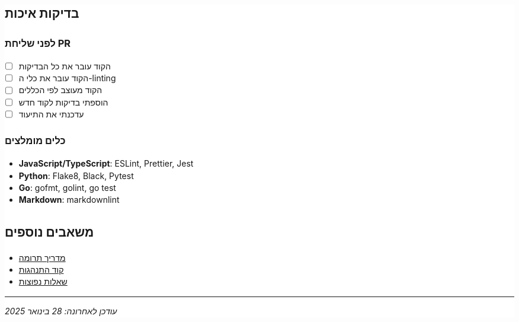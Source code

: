 ## בדיקות איכות

### לפני שליחת PR
- [ ] הקוד עובר את כל הבדיקות
- [ ] הקוד עובר את כלי ה-linting
- [ ] הקוד מעוצב לפי הכללים
- [ ] הוספתי בדיקות לקוד חדש
- [ ] עדכנתי את התיעוד

### כלים מומלצים
- **JavaScript/TypeScript**: ESLint, Prettier, Jest
- **Python**: Flake8, Black, Pytest
- **Go**: gofmt, golint, go test
- **Markdown**: markdownlint

## משאבים נוספים

- [מדריך תרומה](CONTRIBUTING.md)
- [קוד התנהגות](CODE_OF_CONDUCT.md)
- [שאלות נפוצות](FAQ.md)

---

*עודכן לאחרונה: 28 בינואר 2025*
